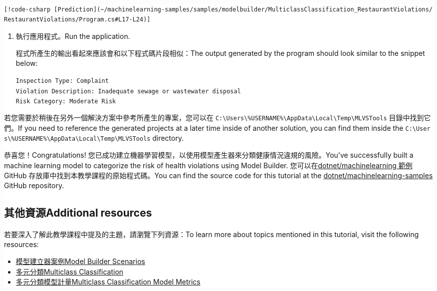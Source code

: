     [!code-csharp [Prediction](~/machinelearning-samples/samples/modelbuilder/MulticlassClassification_RestaurantViolations/RestaurantViolations/Program.cs#L17-L24)]

1. <span data-ttu-id="187ad-200">執行應用程式。</span><span class="sxs-lookup"><span data-stu-id="187ad-200">Run the application.</span></span>

    <span data-ttu-id="187ad-201">程式所產生的輸出看起來應該會和以下程式碼片段相似：</span><span class="sxs-lookup"><span data-stu-id="187ad-201">The output generated by the program should look similar to the snippet below:</span></span>

    ```bash
    Inspection Type: Complaint
    Violation Description: Inadequate sewage or wastewater disposal
    Risk Category: Moderate Risk
    ```

<span data-ttu-id="187ad-202">若您需要於稍後在另外一個解決方案中參考所產生的專案，您可以在 `C:\Users\%USERNAME%\AppData\Local\Temp\MLVSTools` 目錄中找到它們。</span><span class="sxs-lookup"><span data-stu-id="187ad-202">If you need to reference the generated projects at a later time inside of another solution, you can find them inside the `C:\Users\%USERNAME%\AppData\Local\Temp\MLVSTools` directory.</span></span>

<span data-ttu-id="187ad-203">恭喜您！</span><span class="sxs-lookup"><span data-stu-id="187ad-203">Congratulations!</span></span> <span data-ttu-id="187ad-204">您已成功建立機器學習模型，以使用模型產生器來分類健康情況違規的風險。</span><span class="sxs-lookup"><span data-stu-id="187ad-204">You've successfully built a machine learning model to categorize the risk of health violations using Model Builder.</span></span> <span data-ttu-id="187ad-205">您可以在[dotnet/machinelearning 範例](https://github.com/dotnet/machinelearning-samples/tree/master/samples/modelbuilder/MulticlassClassification_RestaurantViolations)GitHub 存放庫中找到本教學課程的原始程式碼。</span><span class="sxs-lookup"><span data-stu-id="187ad-205">You can find the source code for this tutorial at the [dotnet/machinelearning-samples](https://github.com/dotnet/machinelearning-samples/tree/master/samples/modelbuilder/MulticlassClassification_RestaurantViolations) GitHub repository.</span></span>

## <a name="additional-resources"></a><span data-ttu-id="187ad-206">其他資源</span><span class="sxs-lookup"><span data-stu-id="187ad-206">Additional resources</span></span>

<span data-ttu-id="187ad-207">若要深入了解此教學課程中提及的主題，請瀏覽下列資源：</span><span class="sxs-lookup"><span data-stu-id="187ad-207">To learn more about topics mentioned in this tutorial, visit the following resources:</span></span>

- [<span data-ttu-id="187ad-208">模型建立器案例</span><span class="sxs-lookup"><span data-stu-id="187ad-208">Model Builder Scenarios</span></span>](../automate-training-with-model-builder.md#scenarios)
- [<span data-ttu-id="187ad-209">多元分類</span><span class="sxs-lookup"><span data-stu-id="187ad-209">Multiclass Classification</span></span>](../resources/glossary.md#multiclass-classification)
- [<span data-ttu-id="187ad-210">多元分類模型計量</span><span class="sxs-lookup"><span data-stu-id="187ad-210">Multiclass Classification Model Metrics</span></span>](../resources/metrics.md#metrics-for-multi-class-classification)
